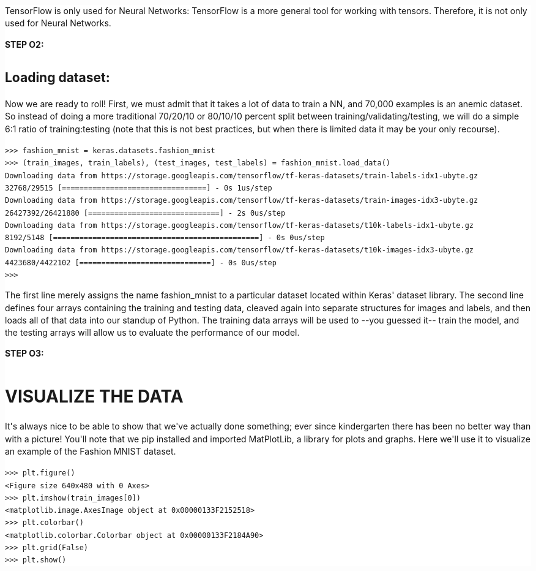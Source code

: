 TensorFlow is only used for Neural Networks: TensorFlow is a more general tool for working with tensors. Therefore, it is not only used for Neural Networks.



**STEP O2:**
## **Loading dataset:**
Now we are ready to roll! First, we must admit that it takes a lot of data to train a NN, and 70,000 examples is an anemic dataset. So instead of doing a more traditional 70/20/10 or 80/10/10 percent split between training/validating/testing, we will do a simple 6:1 ratio of training:testing (note that this is not best practices, but when there is limited data it may be your only recourse).


```
>>> fashion_mnist = keras.datasets.fashion_mnist
>>> (train_images, train_labels), (test_images, test_labels) = fashion_mnist.load_data()
Downloading data from https://storage.googleapis.com/tensorflow/tf-keras-datasets/train-labels-idx1-ubyte.gz
32768/29515 [=================================] - 0s 1us/step
Downloading data from https://storage.googleapis.com/tensorflow/tf-keras-datasets/train-images-idx3-ubyte.gz
26427392/26421880 [==============================] - 2s 0us/step
Downloading data from https://storage.googleapis.com/tensorflow/tf-keras-datasets/t10k-labels-idx1-ubyte.gz
8192/5148 [===============================================] - 0s 0us/step
Downloading data from https://storage.googleapis.com/tensorflow/tf-keras-datasets/t10k-images-idx3-ubyte.gz
4423680/4422102 [==============================] - 0s 0us/step
>>>
```


The first line merely assigns the name fashion_mnist to a particular dataset located within Keras' dataset library. The second line defines four arrays containing the training and testing data, cleaved again into separate structures for images and labels, and then loads all of that data into our standup of Python. The training data arrays will be used to --you guessed it-- train the model, and the testing arrays will allow us to evaluate the performance of our model.

**STEP O3:** 
# VISUALIZE THE DATA
It's always nice to be able to show that we've actually done something; ever since kindergarten there has been no better way than with a picture! You'll note that we pip installed and imported MatPlotLib, a library for plots and graphs. Here we'll use it to visualize an example of the Fashion MNIST dataset.

```
>>> plt.figure()
<Figure size 640x480 with 0 Axes>
>>> plt.imshow(train_images[0])
<matplotlib.image.AxesImage object at 0x00000133F2152518>
>>> plt.colorbar()
<matplotlib.colorbar.Colorbar object at 0x00000133F2184A90>
>>> plt.grid(False)
>>> plt.show()
```
